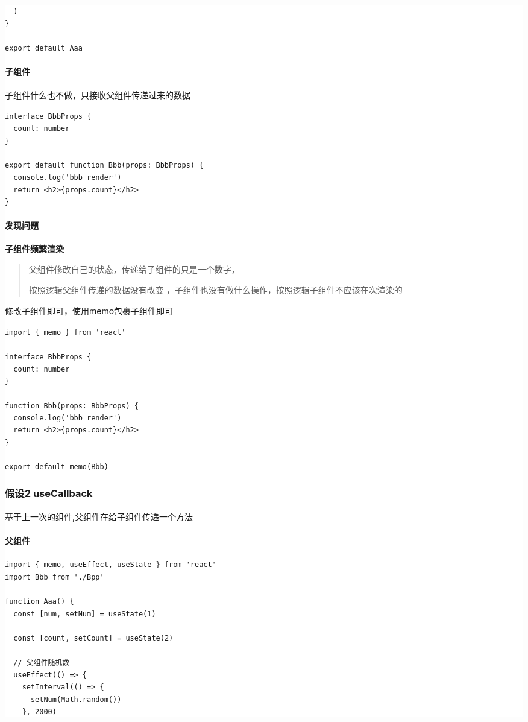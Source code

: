 ```tsx
  )
}

export default Aaa

```

#### 子组件

子组件什么也不做，只接收父组件传递过来的数据

```tsx
interface BbbProps {
  count: number
}

export default function Bbb(props: BbbProps) {
  console.log('bbb render')
  return <h2>{props.count}</h2>
}
```

#### 发现问题

**子组件频繁渲染**

> 父组件修改自己的状态，传递给子组件的只是一个数字，
>
> 按照逻辑父组件传递的数据没有改变 ，子组件也没有做什么操作，按照逻辑子组件不应该在次渲染的

修改子组件即可，使用memo包裹子组件即可

```tsx
import { memo } from 'react'

interface BbbProps {
  count: number
}

function Bbb(props: BbbProps) {
  console.log('bbb render')
  return <h2>{props.count}</h2>
}

export default memo(Bbb) 
```

### 假设2   useCallback

基于上一次的组件,父组件在给子组件传递一个方法

#### 父组件

```tsx
import { memo, useEffect, useState } from 'react'
import Bbb from './Bpp'

function Aaa() {
  const [num, setNum] = useState(1)

  const [count, setCount] = useState(2)

  // 父组件随机数
  useEffect(() => {
    setInterval(() => {
      setNum(Math.random())
    }, 2000)
```